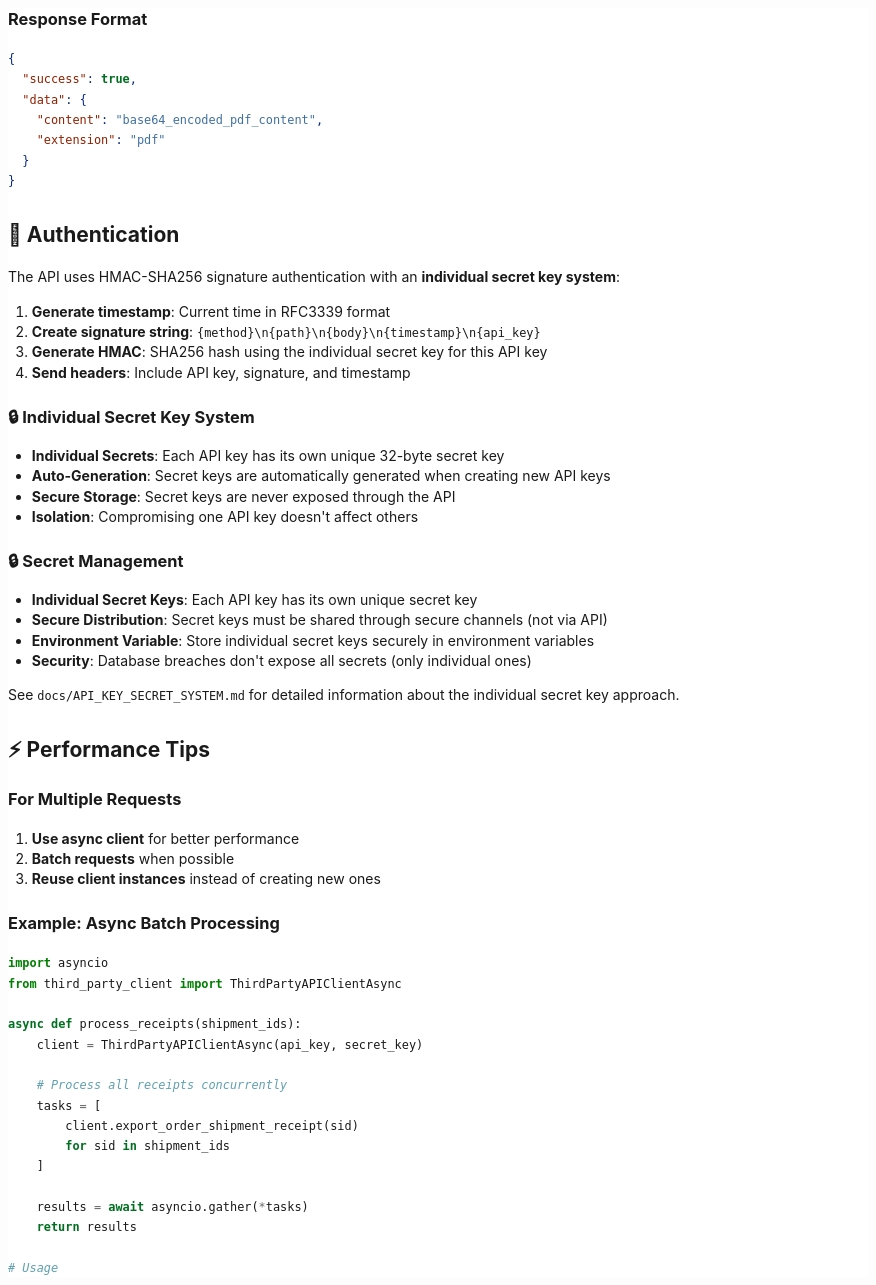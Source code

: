 ### Response Format

```json
{
  "success": true,
  "data": {
    "content": "base64_encoded_pdf_content",
    "extension": "pdf"
  }
}
```

## 🔐 Authentication

The API uses HMAC-SHA256 signature authentication with an **individual secret key system**:

1. **Generate timestamp**: Current time in RFC3339 format
2. **Create signature string**: `{method}\n{path}\n{body}\n{timestamp}\n{api_key}`
3. **Generate HMAC**: SHA256 hash using the individual secret key for this API key
4. **Send headers**: Include API key, signature, and timestamp

### 🔒 Individual Secret Key System

- **Individual Secrets**: Each API key has its own unique 32-byte secret key
- **Auto-Generation**: Secret keys are automatically generated when creating new API keys
- **Secure Storage**: Secret keys are never exposed through the API
- **Isolation**: Compromising one API key doesn't affect others

### 🔒 Secret Management

- **Individual Secret Keys**: Each API key has its own unique secret key
- **Secure Distribution**: Secret keys must be shared through secure channels (not via API)
- **Environment Variable**: Store individual secret keys securely in environment variables
- **Security**: Database breaches don't expose all secrets (only individual ones)

See `docs/API_KEY_SECRET_SYSTEM.md` for detailed information about the individual secret key approach.

## ⚡ Performance Tips

### For Multiple Requests

1. **Use async client** for better performance
2. **Batch requests** when possible
3. **Reuse client instances** instead of creating new ones

### Example: Async Batch Processing

```python
import asyncio
from third_party_client import ThirdPartyAPIClientAsync

async def process_receipts(shipment_ids):
    client = ThirdPartyAPIClientAsync(api_key, secret_key)
    
    # Process all receipts concurrently
    tasks = [
        client.export_order_shipment_receipt(sid) 
        for sid in shipment_ids
    ]
    
    results = await asyncio.gather(*tasks)
    return results

# Usage
```